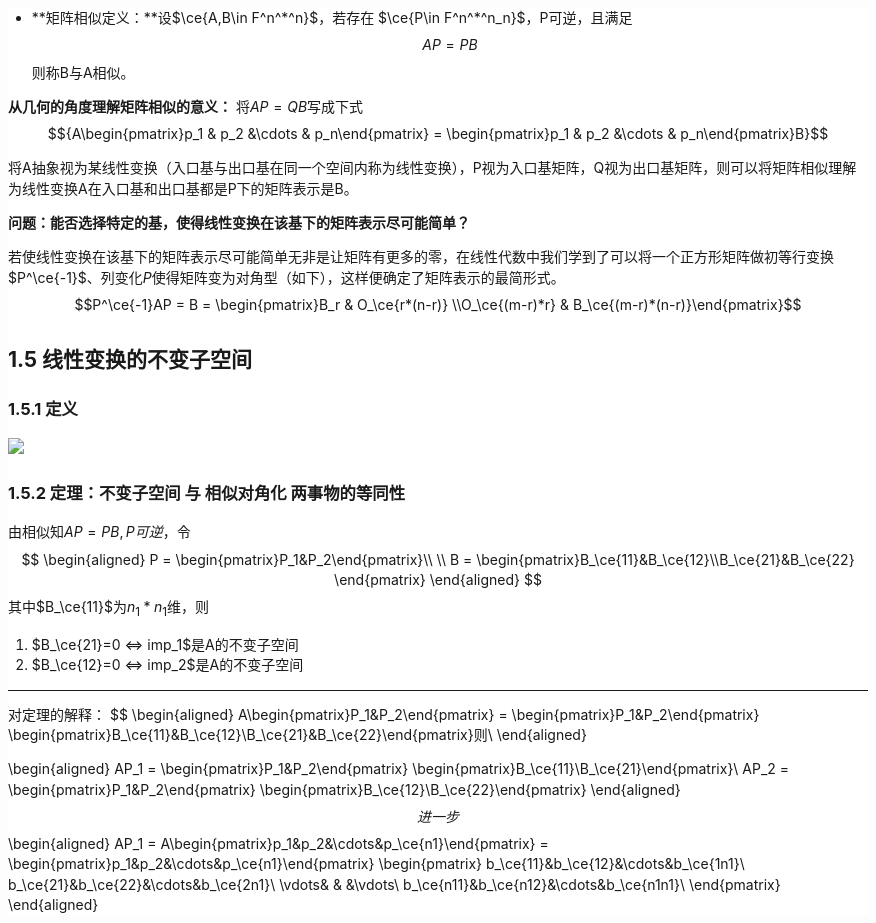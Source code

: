 * **矩阵相似定义：**设$\ce{A,B\in F^n^*^n}$，若存在 $\ce{P\in F^n^*^n_n}$，P可逆，且满足
$${AP = PB}$$
则称B与A相似。


**从几何的角度理解矩阵相似的意义：**
将${AP = QB}$写成下式
$${A\begin{pmatrix}p_1 & p_2 &\cdots & p_n\end{pmatrix} = \begin{pmatrix}p_1 & p_2 &\cdots & p_n\end{pmatrix}B}$$

将A抽象视为某线性变换（入口基与出口基在同一个空间内称为线性变换），P视为入口基矩阵，Q视为出口基矩阵，则可以将矩阵相似理解为线性变换A在入口基和出口基都是P下的矩阵表示是B。

**问题：能否选择特定的基，使得线性变换在该基下的矩阵表示尽可能简单？**

若使线性变换在该基下的矩阵表示尽可能简单无非是让矩阵有更多的零，在线性代数中我们学到了可以将一个正方形矩阵做初等行变换$P^\ce{-1}$、列变化$P$使得矩阵变为对角型（如下），这样便确定了矩阵表示的最简形式。
$$P^\ce{-1}AP = B = \begin{pmatrix}B_r & O_\ce{r*(n-r)} \\O_\ce{(m-r)*r}  & B_\ce{(m-r)*(n-r)}\end{pmatrix}$$

## 1.5 线性变换的不变子空间

### 1.5.1 定义
![](https://files.mdnice.com/user/25190/94047dab-b554-46a0-9e30-ed4ff555ba5a.png)

### 1.5.2 定理：**不变子空间** 与 **相似对角化** 两事物的等同性

由相似知$AP = PB,P可逆$，令
$$
\begin{aligned}
P = \begin{pmatrix}P_1&P_2\end{pmatrix}\\
\\
B = \begin{pmatrix}B_\ce{11}&B_\ce{12}\\B_\ce{21}&B_\ce{22}
\end{pmatrix}
\end{aligned}
$$
其中$B_\ce{11}$为$n_1*n_1$维，则
1. $B_\ce{21}=0 <=> imp_1$是A的不变子空间
2. $B_\ce{12}=0 <=> imp_2$是A的不变子空间
___
对定理的解释：
$$
\begin{aligned}
A\begin{pmatrix}P_1&P_2\end{pmatrix} = \begin{pmatrix}P_1&P_2\end{pmatrix} \begin{pmatrix}B_\ce{11}&B_\ce{12}\\B_\ce{21}&B_\ce{22}\end{pmatrix}则\\
\end{aligned}


$$
$$
\begin{aligned}
AP_1 = \begin{pmatrix}P_1&P_2\end{pmatrix} \begin{pmatrix}B_\ce{11}\\B_\ce{21}\end{pmatrix}\\
AP_2 = \begin{pmatrix}P_1&P_2\end{pmatrix} \begin{pmatrix}B_\ce{12}\\B_\ce{22}\end{pmatrix}
\end{aligned}
$$
进一步
$$
\begin{aligned}
AP_1 = A\begin{pmatrix}p_1&p_2&\cdots&p_\ce{n1}\end{pmatrix} = \begin{pmatrix}p_1&p_2&\cdots&p_\ce{n1}\end{pmatrix} \begin{pmatrix}
b_\ce{11}&b_\ce{12}&\cdots&b_\ce{1n1}\\
b_\ce{21}&b_\ce{22}&\cdots&b_\ce{2n1}\\
\vdots& & &\vdots\\
b_\ce{n11}&b_\ce{n12}&\cdots&b_\ce{n1n1}\\
\end{pmatrix}
\end{aligned}